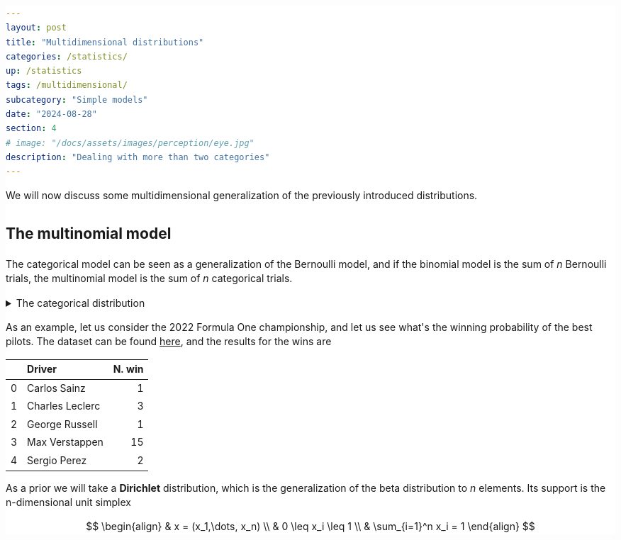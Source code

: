 ```yaml
---
layout: post
title: "Multidimensional distributions"
categories: /statistics/
up: /statistics
tags: /multidimensional/
subcategory: "Simple models"
date: "2024-08-28"
section: 4
# image: "/docs/assets/images/perception/eye.jpg"
description: "Dealing with more than two categories"
---
```


We will now discuss some multidimensional generalization of the previously introduced
distributions.

## The multinomial model

The categorical model can be seen as a generalization of the Bernoulli model,
and if the binomial model is the sum of $n$ Bernoulli trials,
the multinomial model is the sum of $n$ categorical trials.

<details class="math-details"><summary> The categorical distribution
</summary></details>

As an example, let us consider the 2022 Formula One championship, and
let us see what's the winning probability of the best pilots.
The dataset can be found [here](https://github.com/toUpperCase78/formula1-datasets/blob/master/Formula1_2022season_raceResults.csv),
and the results for the wins are

|    | Driver          |   N. win|
|---:|:----------------|--------:|
|  0 | Carlos Sainz    |       1 |
|  1 | Charles Leclerc |       3 |
|  2 | George Russell  |       1 |
|  3 | Max Verstappen  |      15 |
|  4 | Sergio Perez    |       2 |

As a prior we will take a **Dirichlet** distribution,
which is the generalization of the beta distribution to $n$ elements.
Its support is the n-dimensional unit simplex

$$
\begin{align}
& x = (x_1,\dots, x_n) \\
& 0 \leq x_i \leq 1 \\
& \sum_{i=1}^n x_i = 1
\end{align}
$$
